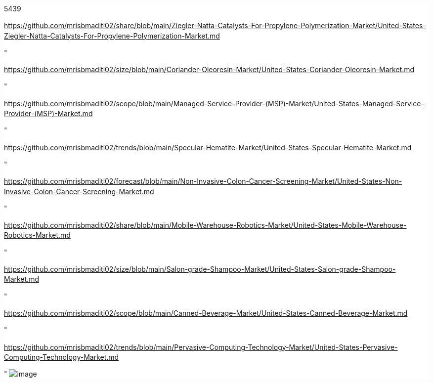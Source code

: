 5439</p><p><a href="https://github.com/mrisbmaditi02/share/blob/main/Ziegler-Natta-Catalysts-For-Propylene-Polymerization-Market/United-States-Ziegler-Natta-Catalysts-For-Propylene-Polymerization-Market.md">https://github.com/mrisbmaditi02/share/blob/main/Ziegler-Natta-Catalysts-For-Propylene-Polymerization-Market/United-States-Ziegler-Natta-Catalysts-For-Propylene-Polymerization-Market.md</a></p>"<p><a href="https://github.com/mrisbmaditi02/size/blob/main/Coriander-Oleoresin-Market/United-States-Coriander-Oleoresin-Market.md">https://github.com/mrisbmaditi02/size/blob/main/Coriander-Oleoresin-Market/United-States-Coriander-Oleoresin-Market.md</a></p>"<p><a href="https://github.com/mrisbmaditi02/scope/blob/main/Managed-Service-Provider-(MSP)-Market/United-States-Managed-Service-Provider-(MSP)-Market.md">https://github.com/mrisbmaditi02/scope/blob/main/Managed-Service-Provider-(MSP)-Market/United-States-Managed-Service-Provider-(MSP)-Market.md</a></p>"<p><a href="https://github.com/mrisbmaditi02/trends/blob/main/Specular-Hematite-Market/United-States-Specular-Hematite-Market.md">https://github.com/mrisbmaditi02/trends/blob/main/Specular-Hematite-Market/United-States-Specular-Hematite-Market.md</a></p>"<p><a href="https://github.com/mrisbmaditi02/forecast/blob/main/Non-Invasive-Colon-Cancer-Screening-Market/United-States-Non-Invasive-Colon-Cancer-Screening-Market.md">https://github.com/mrisbmaditi02/forecast/blob/main/Non-Invasive-Colon-Cancer-Screening-Market/United-States-Non-Invasive-Colon-Cancer-Screening-Market.md</a></p>"<p><a href="https://github.com/mrisbmaditi02/share/blob/main/Mobile-Warehouse-Robotics-Market/United-States-Mobile-Warehouse-Robotics-Market.md">https://github.com/mrisbmaditi02/share/blob/main/Mobile-Warehouse-Robotics-Market/United-States-Mobile-Warehouse-Robotics-Market.md</a></p>"<p><a href="https://github.com/mrisbmaditi02/size/blob/main/Salon-grade-Shampoo-Market/United-States-Salon-grade-Shampoo-Market.md">https://github.com/mrisbmaditi02/size/blob/main/Salon-grade-Shampoo-Market/United-States-Salon-grade-Shampoo-Market.md</a></p>"<p><a href="https://github.com/mrisbmaditi02/scope/blob/main/Canned-Beverage-Market/United-States-Canned-Beverage-Market.md">https://github.com/mrisbmaditi02/scope/blob/main/Canned-Beverage-Market/United-States-Canned-Beverage-Market.md</a></p>"<p><a href="https://github.com/mrisbmaditi02/trends/blob/main/Pervasive-Computing-Technology-Market/United-States-Pervasive-Computing-Technology-Market.md">https://github.com/mrisbmaditi02/trends/blob/main/Pervasive-Computing-Technology-Market/United-States-Pervasive-Computing-Technology-Market.md</a></p>"
![image](https://github.com/user-attachments/assets/dc8a8d66-59e9-479c-99cd-7e40b4f80f93)
